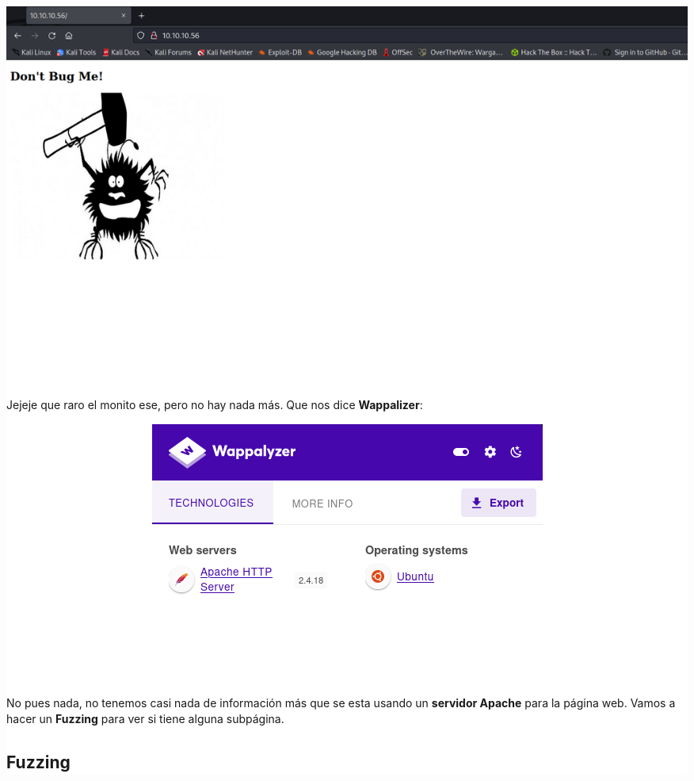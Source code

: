 ![](/assets/images/htb-writeup-shocker/Captura1.png)

Jejeje que raro el monito ese, pero no hay nada más. Que nos dice **Wappalizer**:

<p align="center">
<img src="/assets/images/htb-writeup-shocker/Captura2.png">
</p>

No pues nada, no tenemos casi nada de información más que se esta usando un **servidor Apache** para la página web. Vamos a hacer un **Fuzzing** para ver si tiene alguna subpágina.

<h2 id="Fuzz">Fuzzing</h2>

